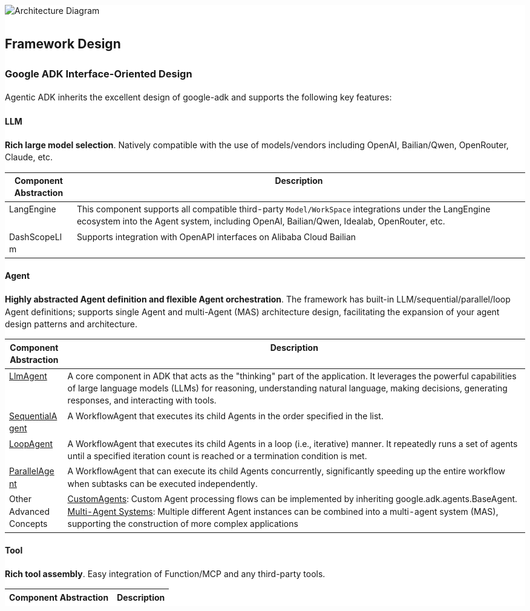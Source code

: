![Architecture Diagram](https://zos-oss-ol.oss-cn-hangzhou.aliyuncs.com/data/be03cd4383682bd6e8095ebf8472a0d1.png)

## Framework Design

### Google ADK Interface-Oriented Design

Agentic ADK inherits the excellent design of google-adk and supports the following key features:

#### LLM
**Rich large model selection**. Natively compatible with the use of models/vendors including OpenAI, Bailian/Qwen, OpenRouter, Claude, etc.

| Component Abstraction | Description                                                                                                                                                                                       |
|---------------|---------------------------------------------------------------------------------------------------------------------------------------------------------------------------------------------------|
| LangEngine    | This component supports all compatible third-party `Model/WorkSpace` integrations under the LangEngine ecosystem into the Agent system, including OpenAI, Bailian/Qwen, Idealab, OpenRouter, etc. |
| DashScopeLlm  | Supports integration with OpenAPI interfaces on Alibaba Cloud Bailian                                                                                                                             |

#### Agent
**Highly abstracted Agent definition and flexible Agent orchestration**. The framework has built-in LLM/sequential/parallel/loop Agent definitions; supports single Agent and multi-Agent (MAS) architecture design, facilitating the expansion of your agent design patterns and architecture.

| Component Abstraction                                                                                           | Description                                                                                                                                                                                                                                                         |
|------------------------------------------------------------------------------------------------|------------------------------------------------------------------------------------------------------------------------------------------------------------------------------------------------------------------------------------------------------------|
| [LlmAgent](https://google.github.io/adk-docs/agents/llm-agents/)                               | A core component in ADK that acts as the "thinking" part of the application. It leverages the powerful capabilities of large language models (LLMs) for reasoning, understanding natural language, making decisions, generating responses, and interacting with tools.                                                                                                                                                                              |
| [SequentialAgent](https://google.github.io/adk-docs/agents/workflow-agents/sequential-agents/) | A WorkflowAgent that executes its child Agents in the order specified in the list.                                                                                                                                                                                                                   |
| [LoopAgent](https://google.github.io/adk-docs/agents/workflow-agents/loop-agents/)| A WorkflowAgent that executes its child Agents in a loop (i.e., iterative) manner. It repeatedly runs a set of agents until a specified iteration count is reached or a termination condition is met.                                                                                                                                                                                   |
| [ParallelAgent](https://google.github.io/adk-docs/agents/workflow-agents/parallel-agents/)| A WorkflowAgent that can execute its child Agents concurrently, significantly speeding up the entire workflow when subtasks can be executed independently.                                                                                                                                                                                              |
|Other Advanced Concepts| [CustomAgents](https://google.github.io/adk-docs/agents/custom-agents/): Custom Agent processing flows can be implemented by inheriting google.adk.agents.BaseAgent.<br/>[Multi-Agent Systems](https://google.github.io/adk-docs/agents/multi-agents/): Multiple different Agent instances can be combined into a multi-agent system (MAS), supporting the construction of more complex applications |


#### Tool
**Rich tool assembly**. Easy integration of Function/MCP and any third-party tools.

| Component Abstraction                                                                                           | Description                                                                                                                                                                                                                                                                                                                                                                                                                                               |
|------------------------------------------------------------------------------------------------|--------------------------------------------------------------------------------------------------------------------------------------------------------------------------------------------------------------------------------------------------------------------------------------------------------------------------------------------------------------------------------------------------------------------------------------------------|